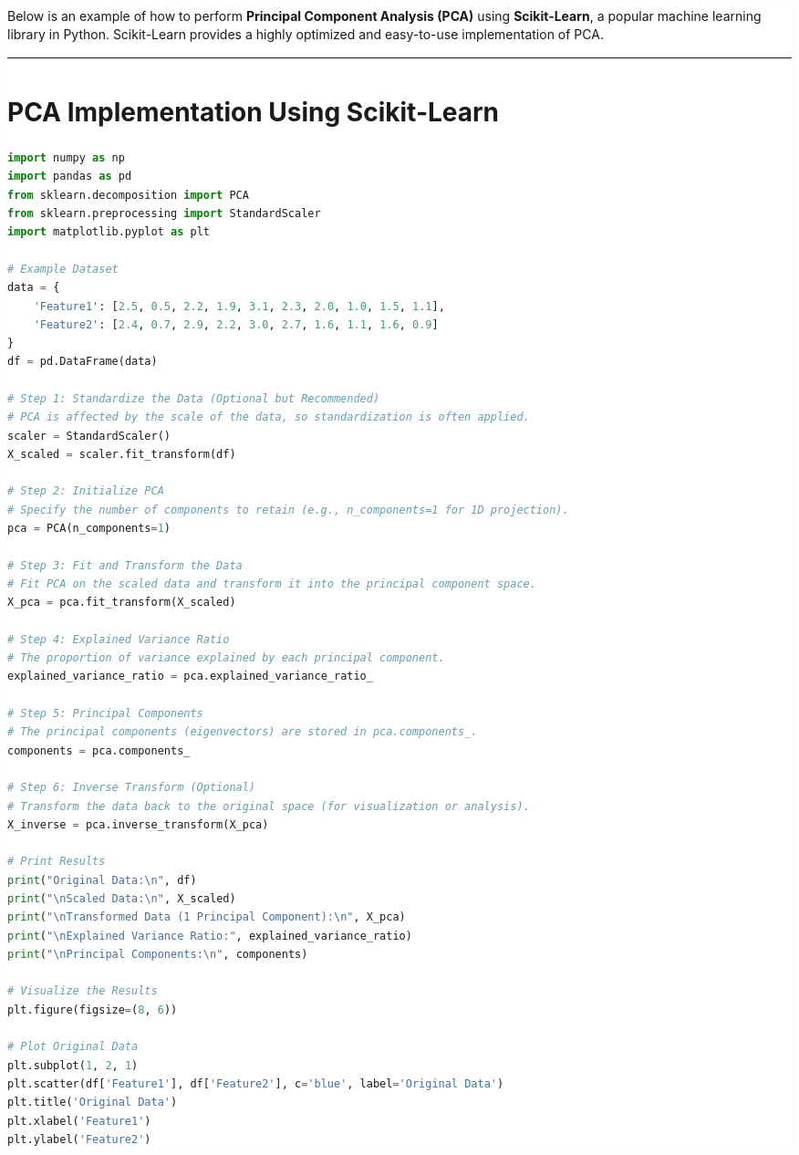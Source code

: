 Below is an example of how to perform **Principal Component Analysis (PCA)** using **Scikit-Learn**, a popular machine learning library in Python. Scikit-Learn provides a highly optimized and easy-to-use implementation of PCA.

---

# **PCA Implementation Using Scikit-Learn**

```python
import numpy as np
import pandas as pd
from sklearn.decomposition import PCA
from sklearn.preprocessing import StandardScaler
import matplotlib.pyplot as plt

# Example Dataset
data = {
    'Feature1': [2.5, 0.5, 2.2, 1.9, 3.1, 2.3, 2.0, 1.0, 1.5, 1.1],
    'Feature2': [2.4, 0.7, 2.9, 2.2, 3.0, 2.7, 1.6, 1.1, 1.6, 0.9]
}
df = pd.DataFrame(data)

# Step 1: Standardize the Data (Optional but Recommended)
# PCA is affected by the scale of the data, so standardization is often applied.
scaler = StandardScaler()
X_scaled = scaler.fit_transform(df)

# Step 2: Initialize PCA
# Specify the number of components to retain (e.g., n_components=1 for 1D projection).
pca = PCA(n_components=1)

# Step 3: Fit and Transform the Data
# Fit PCA on the scaled data and transform it into the principal component space.
X_pca = pca.fit_transform(X_scaled)

# Step 4: Explained Variance Ratio
# The proportion of variance explained by each principal component.
explained_variance_ratio = pca.explained_variance_ratio_

# Step 5: Principal Components
# The principal components (eigenvectors) are stored in pca.components_.
components = pca.components_

# Step 6: Inverse Transform (Optional)
# Transform the data back to the original space (for visualization or analysis).
X_inverse = pca.inverse_transform(X_pca)

# Print Results
print("Original Data:\n", df)
print("\nScaled Data:\n", X_scaled)
print("\nTransformed Data (1 Principal Component):\n", X_pca)
print("\nExplained Variance Ratio:", explained_variance_ratio)
print("\nPrincipal Components:\n", components)

# Visualize the Results
plt.figure(figsize=(8, 6))

# Plot Original Data
plt.subplot(1, 2, 1)
plt.scatter(df['Feature1'], df['Feature2'], c='blue', label='Original Data')
plt.title('Original Data')
plt.xlabel('Feature1')
plt.ylabel('Feature2')
```